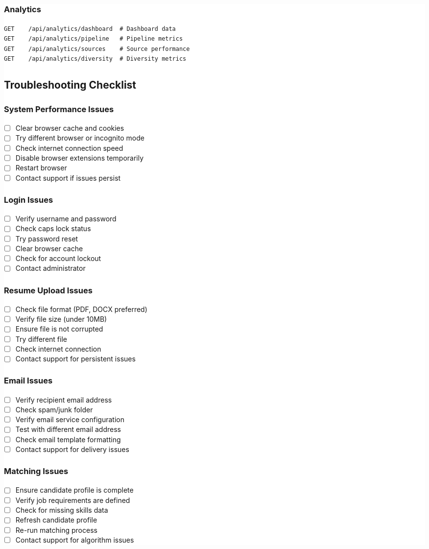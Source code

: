### Analytics

```
GET    /api/analytics/dashboard  # Dashboard data
GET    /api/analytics/pipeline   # Pipeline metrics
GET    /api/analytics/sources    # Source performance
GET    /api/analytics/diversity  # Diversity metrics
```

## Troubleshooting Checklist

### System Performance Issues

- [ ] Clear browser cache and cookies
- [ ] Try different browser or incognito mode
- [ ] Check internet connection speed
- [ ] Disable browser extensions temporarily
- [ ] Restart browser
- [ ] Contact support if issues persist

### Login Issues

- [ ] Verify username and password
- [ ] Check caps lock status
- [ ] Try password reset
- [ ] Clear browser cache
- [ ] Check for account lockout
- [ ] Contact administrator

### Resume Upload Issues

- [ ] Check file format (PDF, DOCX preferred)
- [ ] Verify file size (under 10MB)
- [ ] Ensure file is not corrupted
- [ ] Try different file
- [ ] Check internet connection
- [ ] Contact support for persistent issues

### Email Issues

- [ ] Verify recipient email address
- [ ] Check spam/junk folder
- [ ] Verify email service configuration
- [ ] Test with different email address
- [ ] Check email template formatting
- [ ] Contact support for delivery issues

### Matching Issues

- [ ] Ensure candidate profile is complete
- [ ] Verify job requirements are defined
- [ ] Check for missing skills data
- [ ] Refresh candidate profile
- [ ] Re-run matching process
- [ ] Contact support for algorithm issues
